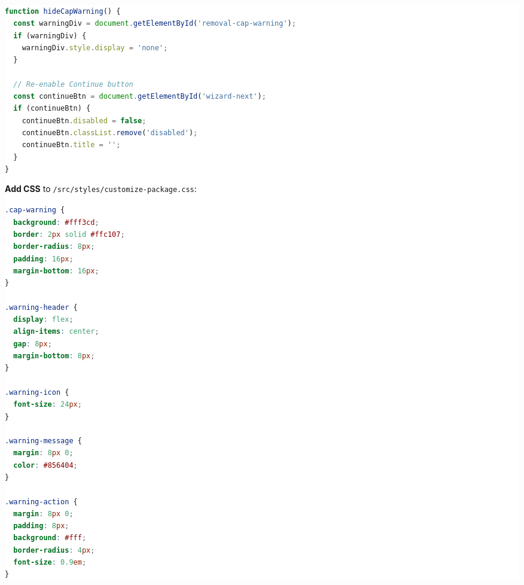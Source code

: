 ```javascript
function hideCapWarning() {
  const warningDiv = document.getElementById('removal-cap-warning');
  if (warningDiv) {
    warningDiv.style.display = 'none';
  }

  // Re-enable Continue button
  const continueBtn = document.getElementById('wizard-next');
  if (continueBtn) {
    continueBtn.disabled = false;
    continueBtn.classList.remove('disabled');
    continueBtn.title = '';
  }
}
```

**Add CSS** to `/src/styles/customize-package.css`:

```css
.cap-warning {
  background: #fff3cd;
  border: 2px solid #ffc107;
  border-radius: 8px;
  padding: 16px;
  margin-bottom: 16px;
}

.warning-header {
  display: flex;
  align-items: center;
  gap: 8px;
  margin-bottom: 8px;
}

.warning-icon {
  font-size: 24px;
}

.warning-message {
  margin: 8px 0;
  color: #856404;
}

.warning-action {
  margin: 8px 0;
  padding: 8px;
  background: #fff;
  border-radius: 4px;
  font-size: 0.9em;
}
```
